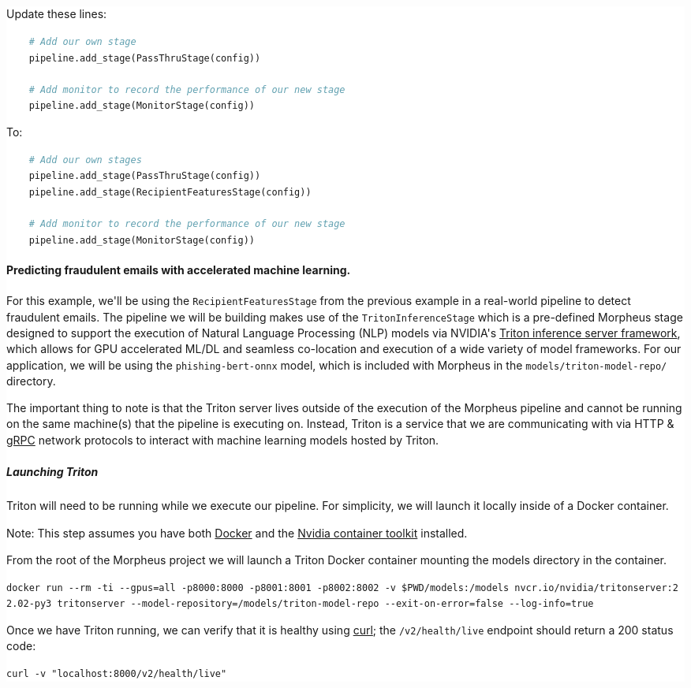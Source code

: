 Update these lines:
```python
    # Add our own stage
    pipeline.add_stage(PassThruStage(config))

    # Add monitor to record the performance of our new stage
    pipeline.add_stage(MonitorStage(config))
```

To:
```python
    # Add our own stages
    pipeline.add_stage(PassThruStage(config))
    pipeline.add_stage(RecipientFeaturesStage(config))

    # Add monitor to record the performance of our new stage
    pipeline.add_stage(MonitorStage(config))
```

#### Predicting fraudulent emails with accelerated machine learning.
For this example, we'll be using the `RecipientFeaturesStage` from the previous example in a real-world pipeline to detect fraudulent emails. The pipeline we will be building makes use of the `TritonInferenceStage` which is a pre-defined Morpheus stage designed to support the execution of Natural Language Processing (NLP) models via NVIDIA's [Triton inference server framework](https://developer.nvidia.com/nvidia-triton-inference-server), which allows for GPU accelerated ML/DL and seamless co-location and execution of a wide variety of model frameworks. For our application, we will be using the `phishing-bert-onnx` model, which is included with Morpheus in the `models/triton-model-repo/` directory.

The important thing to note is that the Triton server lives outside of the execution of the Morpheus pipeline and cannot be running on the same machine(s) that the pipeline is executing on. Instead, Triton is a service that we are communicating with via HTTP & [gRPC](https://grpc.io/) network protocols to interact with machine learning models hosted by Triton.

##### Launching Triton
Triton will need to be running while we execute our pipeline. For simplicity, we will launch it locally inside of a Docker container.

Note: This step assumes you have both [Docker](https://docs.docker.com/engine/install/) and the [Nvidia container toolkit](https://docs.docker.com/engine/install/) installed.

From the root of the Morpheus project we will launch a Triton Docker container mounting the models directory in the container.
```shell
docker run --rm -ti --gpus=all -p8000:8000 -p8001:8001 -p8002:8002 -v $PWD/models:/models nvcr.io/nvidia/tritonserver:22.02-py3 tritonserver --model-repository=/models/triton-model-repo --exit-on-error=false --log-info=true
```

Once we have Triton running, we can verify that it is healthy using [curl](https://curl.se/); the `/v2/health/live` endpoint should return a 200 status code:
```shell
curl -v "localhost:8000/v2/health/live"
```
